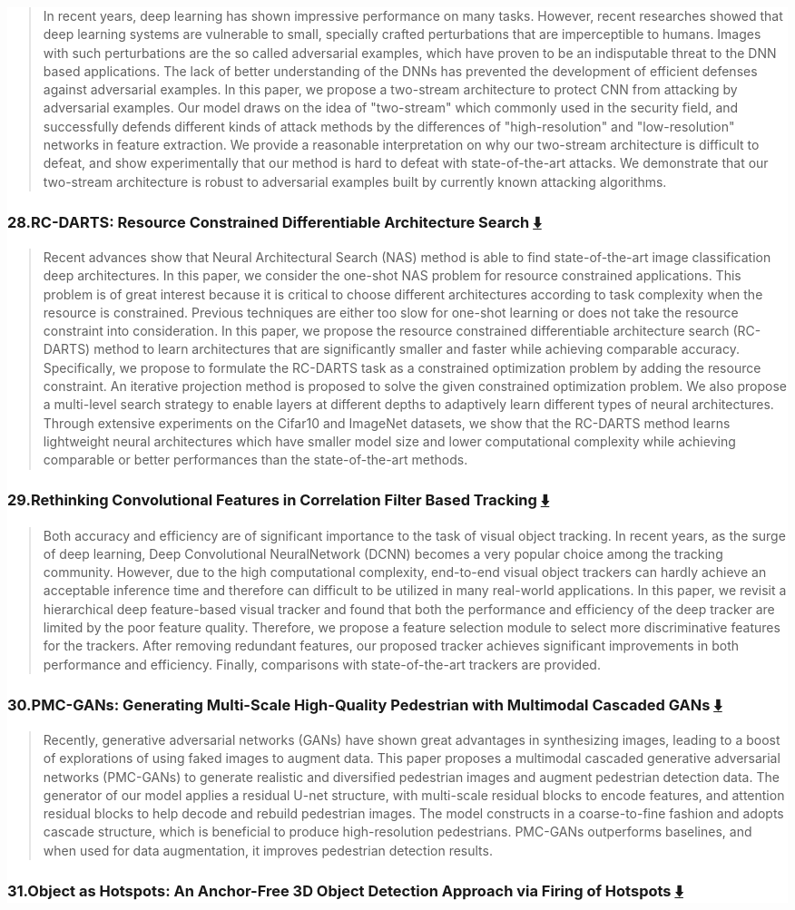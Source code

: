 >  In recent years, deep learning has shown impressive performance on many tasks. However, recent researches showed that deep learning systems are vulnerable to small, specially crafted perturbations that are imperceptible to humans. Images with such perturbations are the so called adversarial examples, which have proven to be an indisputable threat to the DNN based applications. The lack of better understanding of the DNNs has prevented the development of efficient defenses against adversarial examples. In this paper, we propose a two-stream architecture to protect CNN from attacking by adversarial examples. Our model draws on the idea of "two-stream" which commonly used in the security field, and successfully defends different kinds of attack methods by the differences of "high-resolution" and "low-resolution" networks in feature extraction. We provide a reasonable interpretation on why our two-stream architecture is difficult to defeat, and show experimentally that our method is hard to defeat with state-of-the-art attacks. We demonstrate that our two-stream architecture is robust to adversarial examples built by currently known attacking algorithms. 
### 28.RC-DARTS: Resource Constrained Differentiable Architecture Search  [ :arrow_down: ](https://arxiv.org/pdf/1912.12814.pdf)
>  Recent advances show that Neural Architectural Search (NAS) method is able to find state-of-the-art image classification deep architectures. In this paper, we consider the one-shot NAS problem for resource constrained applications. This problem is of great interest because it is critical to choose different architectures according to task complexity when the resource is constrained. Previous techniques are either too slow for one-shot learning or does not take the resource constraint into consideration. In this paper, we propose the resource constrained differentiable architecture search (RC-DARTS) method to learn architectures that are significantly smaller and faster while achieving comparable accuracy. Specifically, we propose to formulate the RC-DARTS task as a constrained optimization problem by adding the resource constraint. An iterative projection method is proposed to solve the given constrained optimization problem. We also propose a multi-level search strategy to enable layers at different depths to adaptively learn different types of neural architectures. Through extensive experiments on the Cifar10 and ImageNet datasets, we show that the RC-DARTS method learns lightweight neural architectures which have smaller model size and lower computational complexity while achieving comparable or better performances than the state-of-the-art methods. 
### 29.Rethinking Convolutional Features in Correlation Filter Based Tracking  [ :arrow_down: ](https://arxiv.org/pdf/1912.12811.pdf)
>  Both accuracy and efficiency are of significant importance to the task of visual object tracking. In recent years, as the surge of deep learning, Deep Convolutional NeuralNetwork (DCNN) becomes a very popular choice among the tracking community. However, due to the high computational complexity, end-to-end visual object trackers can hardly achieve an acceptable inference time and therefore can difficult to be utilized in many real-world applications. In this paper, we revisit a hierarchical deep feature-based visual tracker and found that both the performance and efficiency of the deep tracker are limited by the poor feature quality. Therefore, we propose a feature selection module to select more discriminative features for the trackers. After removing redundant features, our proposed tracker achieves significant improvements in both performance and efficiency. Finally, comparisons with state-of-the-art trackers are provided. 
### 30.PMC-GANs: Generating Multi-Scale High-Quality Pedestrian with Multimodal Cascaded GANs  [ :arrow_down: ](https://arxiv.org/pdf/1912.12799.pdf)
>  Recently, generative adversarial networks (GANs) have shown great advantages in synthesizing images, leading to a boost of explorations of using faked images to augment data. This paper proposes a multimodal cascaded generative adversarial networks (PMC-GANs) to generate realistic and diversified pedestrian images and augment pedestrian detection data. The generator of our model applies a residual U-net structure, with multi-scale residual blocks to encode features, and attention residual blocks to help decode and rebuild pedestrian images. The model constructs in a coarse-to-fine fashion and adopts cascade structure, which is beneficial to produce high-resolution pedestrians. PMC-GANs outperforms baselines, and when used for data augmentation, it improves pedestrian detection results. 
### 31.Object as Hotspots: An Anchor-Free 3D Object Detection Approach via Firing of Hotspots  [ :arrow_down: ](https://arxiv.org/pdf/1912.12791.pdf)